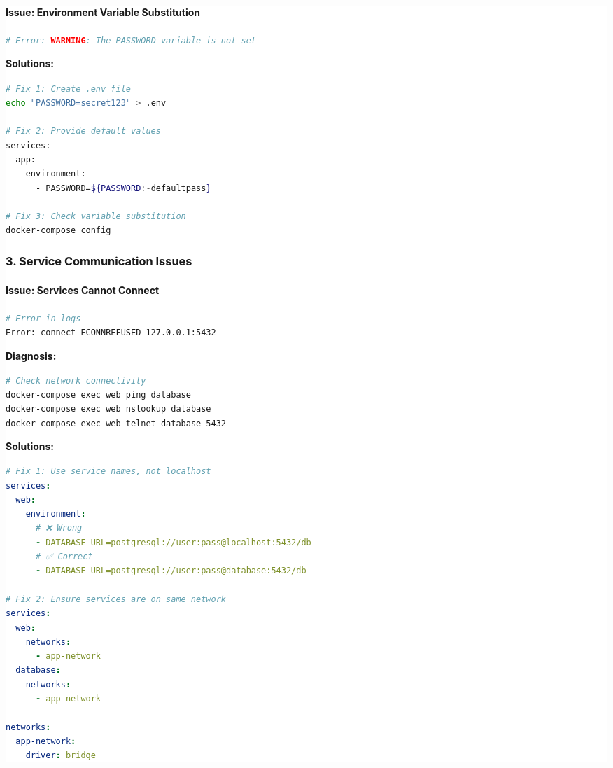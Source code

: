 #### Issue: Environment Variable Substitution
```bash
# Error: WARNING: The PASSWORD variable is not set
```

**Solutions:**
```bash
# Fix 1: Create .env file
echo "PASSWORD=secret123" > .env

# Fix 2: Provide default values
services:
  app:
    environment:
      - PASSWORD=${PASSWORD:-defaultpass}

# Fix 3: Check variable substitution
docker-compose config
```

### 3. Service Communication Issues

#### Issue: Services Cannot Connect
```bash
# Error in logs
Error: connect ECONNREFUSED 127.0.0.1:5432
```

**Diagnosis:**
```bash
# Check network connectivity
docker-compose exec web ping database
docker-compose exec web nslookup database
docker-compose exec web telnet database 5432
```

**Solutions:**
```yaml
# Fix 1: Use service names, not localhost
services:
  web:
    environment:
      # ❌ Wrong
      - DATABASE_URL=postgresql://user:pass@localhost:5432/db
      # ✅ Correct
      - DATABASE_URL=postgresql://user:pass@database:5432/db

# Fix 2: Ensure services are on same network
services:
  web:
    networks:
      - app-network
  database:
    networks:
      - app-network

networks:
  app-network:
    driver: bridge
```
